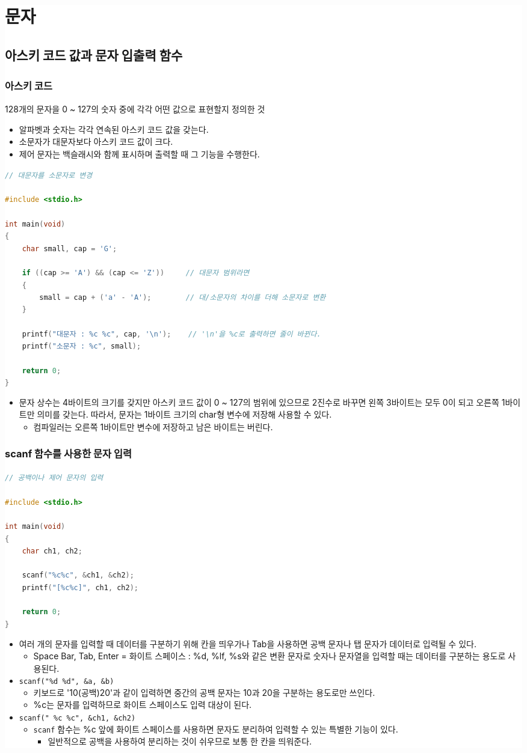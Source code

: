 # 문자

## 아스키 코드 값과 문자 입출력 함수

### 아스키 코드
128개의 문자을 0 ~ 127의 숫자 중에 각각 어떤 값으로 표현할지 정의한 것
- 알파벳과 숫자는 각각 연속된 아스키 코드 값을 갖는다.
- 소문자가 대문자보다 아스키 코드 값이 크다.
- 제어 문자는 백슬래시와 함께 표시하며 출력할 때 그 기능을 수행한다.
```c
// 대문자를 소문자로 변경

#include <stdio.h>

int main(void)
{
    char small, cap = 'G';

    if ((cap >= 'A') && (cap <= 'Z'))     // 대문자 범위라면
    {
        small = cap + ('a' - 'A');        // 대/소문자의 차이를 더해 소문자로 변환
    }

    printf("대문자 : %c %c", cap, '\n');    // '\n'을 %c로 출력하면 줄이 바뀐다.
    printf("소문자 : %c", small);

    return 0;
}
```
- 문자 상수는 4바이트의 크기를 갖지만 아스키 코드 값이 0 ~ 127의 범위에 있으므로 2진수로 바꾸면 왼쪽 3바이트는 모두 0이 되고 오른쪽 1바이트만 의미를 갖는다. 따라서, 문자는 1바이트 크기의 char형 변수에 저장해 사용할 수 있다.
    - 컴파일러는 오른쪽 1바이트만 변수에 저장하고 남은 바이트는 버린다.


### scanf 함수를 사용한 문자 입력
```c
// 공백이나 제어 문자의 입력

#include <stdio.h>

int main(void)
{
    char ch1, ch2;

    scanf("%c%c", &ch1, &ch2);
    printf("[%c%c]", ch1, ch2);

    return 0;
}
```
- 여러 개의 문자를 입력할 때 데이터를 구분하기 위해 칸을 띄우가나 Tab을 사용하면 공백 문자나 탭 문자가 데이터로 입력될 수 있다.
    - Space Bar, Tab, Enter = 화이트 스페이스 : %d, %lf, %s와 같은 변환 문자로 숫자나 문자열을 입력할 때는 데이터를 구분하는 용도로 사용된다.
- ```scanf("%d %d", &a, &b)```
    - 키보드로 '10(공백)20'과 같이 입력하면 중간의 공백 문자는 10과 20을 구분하는 용도로만 쓰인다.
    - %c는 문자를 입력하므로 화이트 스페이스도 입력 대상이 된다.
- ```scanf(" %c %c", &ch1, &ch2)```
    - ```scanf``` 함수는 %c 앞에 화이트 스페이스를 사용하면 문자도 분리하여 입력할 수 있는 특별한 기능이 있다.
        - 일반적으로 공백을 사용하여 분리하는 것이 쉬우므로 보통 한 칸을 띄워준다.
